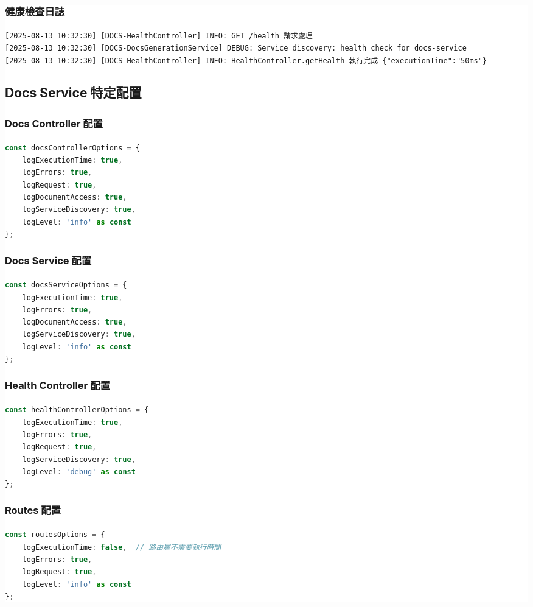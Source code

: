 ### 健康檢查日誌
```
[2025-08-13 10:32:30] [DOCS-HealthController] INFO: GET /health 請求處理
[2025-08-13 10:32:30] [DOCS-DocsGenerationService] DEBUG: Service discovery: health_check for docs-service
[2025-08-13 10:32:30] [DOCS-HealthController] INFO: HealthController.getHealth 執行完成 {"executionTime":"50ms"}
```

## Docs Service 特定配置

### Docs Controller 配置
```typescript
const docsControllerOptions = {
    logExecutionTime: true,
    logErrors: true,
    logRequest: true,
    logDocumentAccess: true,
    logServiceDiscovery: true,
    logLevel: 'info' as const
};
```

### Docs Service 配置
```typescript
const docsServiceOptions = {
    logExecutionTime: true,
    logErrors: true,
    logDocumentAccess: true,
    logServiceDiscovery: true,
    logLevel: 'info' as const
};
```

### Health Controller 配置
```typescript
const healthControllerOptions = {
    logExecutionTime: true,
    logErrors: true,
    logRequest: true,
    logServiceDiscovery: true,
    logLevel: 'debug' as const
};
```

### Routes 配置
```typescript
const routesOptions = {
    logExecutionTime: false,  // 路由層不需要執行時間
    logErrors: true,
    logRequest: true,
    logLevel: 'info' as const
};
```
